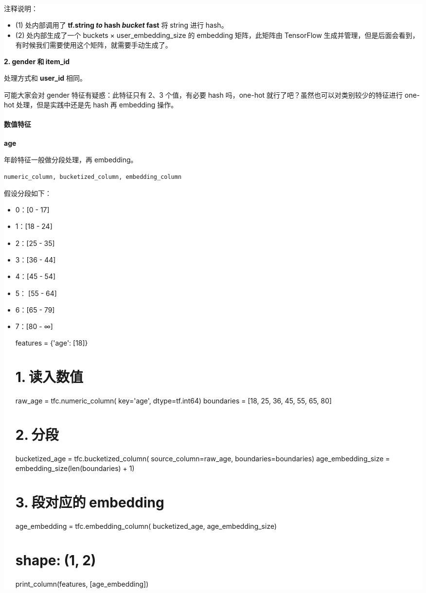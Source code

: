 
注释说明：

  * (1) 处内部调用了 **tf.string _to_ hash _bucket_ fast** 将 string 进行 hash。
  * (2) 处内部生成了一个 buckets $\times$ user_embedding_size 的 embedding 矩阵，此矩阵由 TensorFlow 生成并管理，但是后面会看到，有时候我们需要使用这个矩阵，就需要手动生成了。

**2\. gender 和 item_id**

处理方式和 **user_id** 相同。

可能大家会对 gender 特征有疑惑：此特征只有 2、3 个值，有必要 hash 吗，one-hot 就行了吧？虽然也可以对类别较少的特征进行 one-
hot 处理，但是实践中还是先 hash 再 embedding 操作。

#### **数值特征**

**age**

年龄特征一般做分段处理，再 embedding。

    
    
    numeric_column, bucketized_column, embedding_column
    

假设分段如下：

  * 0：[0 - 17]
  * 1：[18 - 24]
  * 2：[25 - 35]
  * 3：[36 - 44]
  * 4：[45 - 54]
  * 5： [55 - 64]
  * 6：[65 - 79]
  * 7：[80 - $\infty$]

    
    
    features = {'age': [18]}
    # 1. 读入数值
    raw_age = tfc.numeric_column(
        key='age', 
        dtype=tf.int64)
    boundaries = [18, 25, 36, 45, 55, 65, 80]
    # 2. 分段
    bucketized_age = tfc.bucketized_column(
        source_column=raw_age,
        boundaries=boundaries)
    age_embedding_size = embedding_size(len(boundaries) + 1)
    # 3. 段对应的 embedding
    age_embedding = tfc.embedding_column(
        bucketized_age,
        age_embedding_size)
    # shape: (1, 2)
    print_column(features, [age_embedding])
    